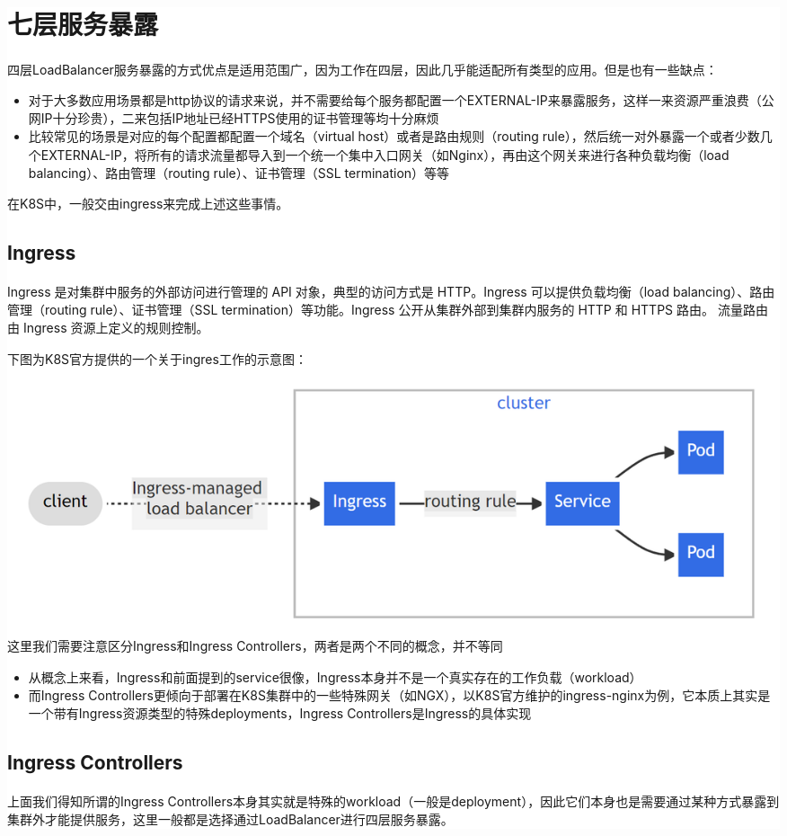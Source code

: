 # 七层服务暴露
四层LoadBalancer服务暴露的方式优点是适用范围广，因为工作在四层，因此几乎能适配所有类型的应用。但是也有一些缺点：
- 对于大多数应用场景都是http协议的请求来说，并不需要给每个服务都配置一个EXTERNAL-IP来暴露服务，这样一来资源严重浪费（公网IP十分珍贵），二来包括IP地址已经HTTPS使用的证书管理等均十分麻烦
- 比较常见的场景是对应的每个配置都配置一个域名（virtual host）或者是路由规则（routing rule），然后统一对外暴露一个或者少数几个EXTERNAL-IP，将所有的请求流量都导入到一个统一个集中入口网关（如Nginx），再由这个网关来进行各种负载均衡（load balancing）、路由管理（routing rule）、证书管理（SSL termination）等等

在K8S中，一般交由ingress来完成上述这些事情。

## Ingress
Ingress 是对集群中服务的外部访问进行管理的 API 对象，典型的访问方式是 HTTP。Ingress 可以提供负载均衡（load balancing）、路由管理（routing rule）、证书管理（SSL termination）等功能。Ingress 公开从集群外部到集群内服务的 HTTP 和 HTTPS 路由。 流量路由由 Ingress 资源上定义的规则控制。

下图为K8S官方提供的一个关于ingres工作的示意图：
![Alt text](pic/020.png)
这里我们需要注意区分Ingress和Ingress Controllers，两者是两个不同的概念，并不等同
- 从概念上来看，Ingress和前面提到的service很像，Ingress本身并不是一个真实存在的工作负载（workload）
- 而Ingress Controllers更倾向于部署在K8S集群中的一些特殊网关（如NGX），以K8S官方维护的ingress-nginx为例，它本质上其实是一个带有Ingress资源类型的特殊deployments，Ingress Controllers是Ingress的具体实现
## Ingress Controllers
上面我们得知所谓的Ingress Controllers本身其实就是特殊的workload（一般是deployment），因此它们本身也是需要通过某种方式暴露到集群外才能提供服务，这里一般都是选择通过LoadBalancer进行四层服务暴露。
